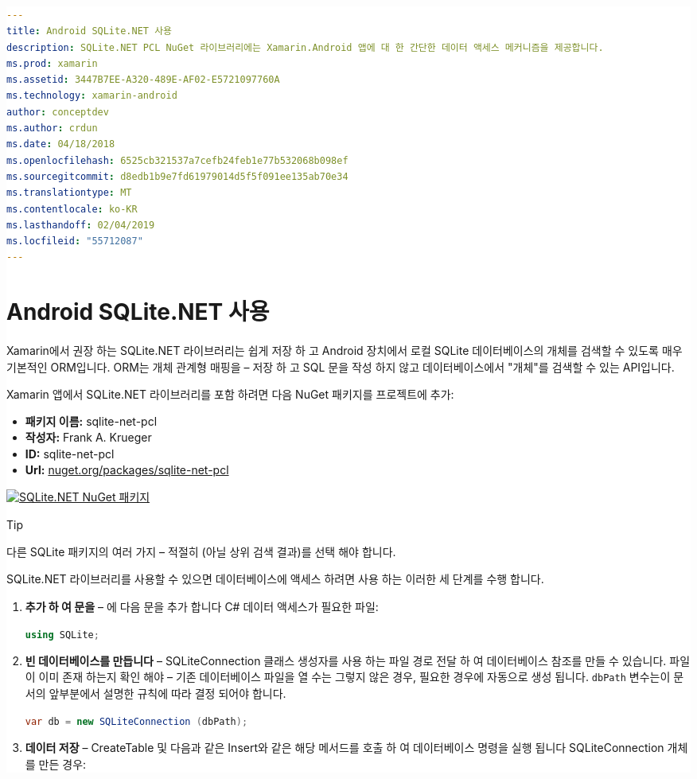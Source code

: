 ```yaml
---
title: Android SQLite.NET 사용
description: SQLite.NET PCL NuGet 라이브러리에는 Xamarin.Android 앱에 대 한 간단한 데이터 액세스 메커니즘을 제공합니다.
ms.prod: xamarin
ms.assetid: 3447B7EE-A320-489E-AF02-E5721097760A
ms.technology: xamarin-android
author: conceptdev
ms.author: crdun
ms.date: 04/18/2018
ms.openlocfilehash: 6525cb321537a7cefb24feb1e77b532068b098ef
ms.sourcegitcommit: d8edb1b9e7fd61979014d5f5f091ee135ab70e34
ms.translationtype: MT
ms.contentlocale: ko-KR
ms.lasthandoff: 02/04/2019
ms.locfileid: "55712087"
---
```

# <a name="using-sqlitenet-with-android"></a>Android SQLite.NET 사용

Xamarin에서 권장 하는 SQLite.NET 라이브러리는 쉽게 저장 하 고 Android 장치에서 로컬 SQLite 데이터베이스의 개체를 검색할 수 있도록 매우 기본적인 ORM입니다. ORM는 개체 관계형 매핑을 &ndash; 저장 하 고 SQL 문을 작성 하지 않고 데이터베이스에서 "개체"를 검색할 수 있는 API입니다.

Xamarin 앱에서 SQLite.NET 라이브러리를 포함 하려면 다음 NuGet 패키지를 프로젝트에 추가:

- **패키지 이름:** sqlite-net-pcl
- **작성자:** Frank A. Krueger
- **ID:** sqlite-net-pcl
- **Url:** [nuget.org/packages/sqlite-net-pcl](https://www.nuget.org/packages/sqlite-net-pcl/)

[![SQLite.NET NuGet 패키지](using-sqlite-orm-images/image1a-sml.png "SQLite.NET NuGet 패키지")](using-sqlite-orm-images/image1a.png#lightbox)

> [!TIP]
> 다른 SQLite 패키지의 여러 가지 – 적절히 (아닐 상위 검색 결과)를 선택 해야 합니다.

SQLite.NET 라이브러리를 사용할 수 있으면 데이터베이스에 액세스 하려면 사용 하는 이러한 세 단계를 수행 합니다.

1.  **추가 하 여 문을** &ndash; 에 다음 문을 추가 합니다 C# 데이터 액세스가 필요한 파일:

    ```csharp
    using SQLite;
    ```

2.  **빈 데이터베이스를 만듭니다** &ndash; SQLiteConnection 클래스 생성자를 사용 하는 파일 경로 전달 하 여 데이터베이스 참조를 만들 수 있습니다. 파일이 이미 존재 하는지 확인 해야 &ndash; 기존 데이터베이스 파일을 열 수는 그렇지 않은 경우, 필요한 경우에 자동으로 생성 됩니다. `dbPath` 변수는이 문서의 앞부분에서 설명한 규칙에 따라 결정 되어야 합니다.

    ```csharp
    var db = new SQLiteConnection (dbPath);
    ```

3.  **데이터 저장** &ndash; CreateTable 및 다음과 같은 Insert와 같은 해당 메서드를 호출 하 여 데이터베이스 명령을 실행 됩니다 SQLiteConnection 개체를 만든 경우:
